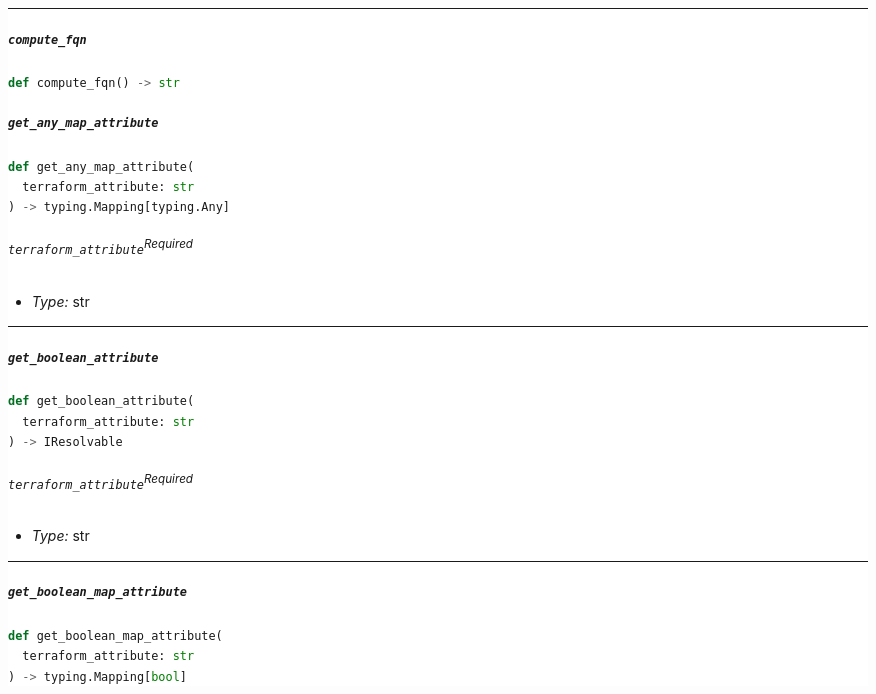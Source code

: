 
---

##### `compute_fqn` <a name="compute_fqn" id="@cdktf/provider-kubernetes.namespace.NamespaceTimeoutsOutputReference.computeFqn"></a>

```python
def compute_fqn() -> str
```

##### `get_any_map_attribute` <a name="get_any_map_attribute" id="@cdktf/provider-kubernetes.namespace.NamespaceTimeoutsOutputReference.getAnyMapAttribute"></a>

```python
def get_any_map_attribute(
  terraform_attribute: str
) -> typing.Mapping[typing.Any]
```

###### `terraform_attribute`<sup>Required</sup> <a name="terraform_attribute" id="@cdktf/provider-kubernetes.namespace.NamespaceTimeoutsOutputReference.getAnyMapAttribute.parameter.terraformAttribute"></a>

- *Type:* str

---

##### `get_boolean_attribute` <a name="get_boolean_attribute" id="@cdktf/provider-kubernetes.namespace.NamespaceTimeoutsOutputReference.getBooleanAttribute"></a>

```python
def get_boolean_attribute(
  terraform_attribute: str
) -> IResolvable
```

###### `terraform_attribute`<sup>Required</sup> <a name="terraform_attribute" id="@cdktf/provider-kubernetes.namespace.NamespaceTimeoutsOutputReference.getBooleanAttribute.parameter.terraformAttribute"></a>

- *Type:* str

---

##### `get_boolean_map_attribute` <a name="get_boolean_map_attribute" id="@cdktf/provider-kubernetes.namespace.NamespaceTimeoutsOutputReference.getBooleanMapAttribute"></a>

```python
def get_boolean_map_attribute(
  terraform_attribute: str
) -> typing.Mapping[bool]
```
